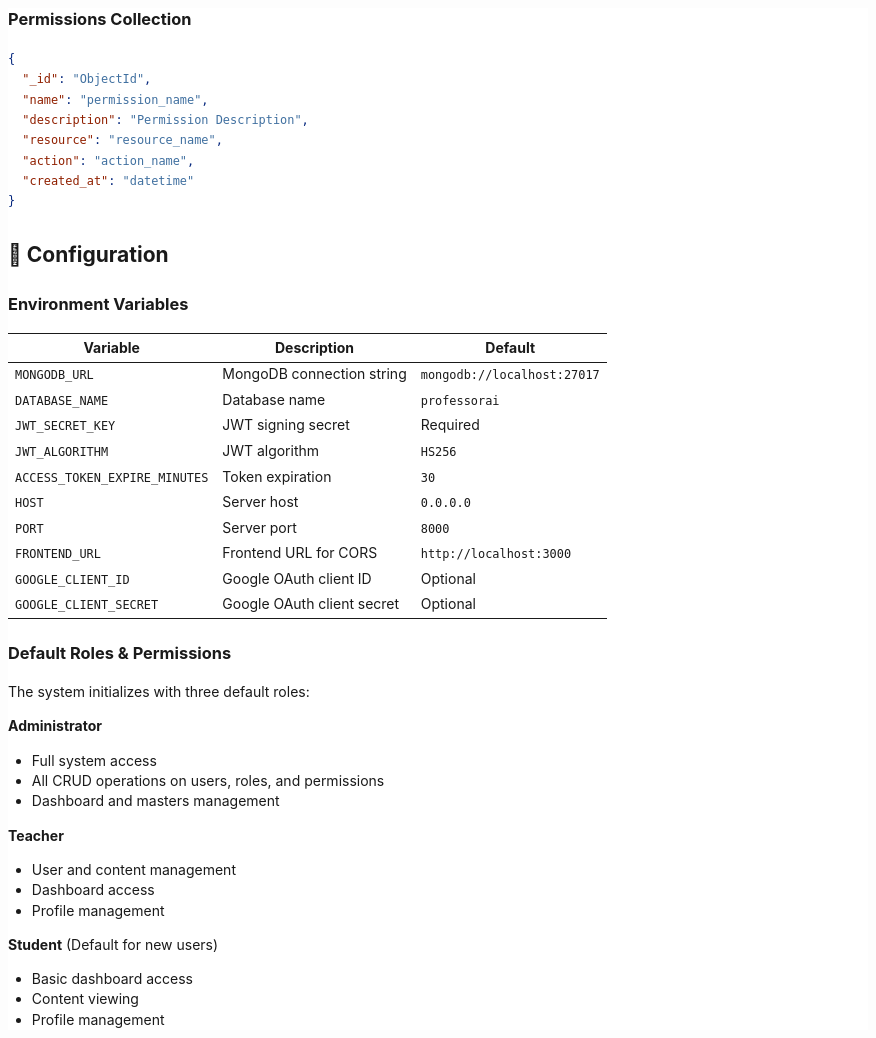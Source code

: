 ### Permissions Collection
```json
{
  "_id": "ObjectId",
  "name": "permission_name",
  "description": "Permission Description",
  "resource": "resource_name",
  "action": "action_name",
  "created_at": "datetime"
}
```

## 🔧 Configuration

### Environment Variables

| Variable | Description | Default |
|----------|-------------|---------|
| `MONGODB_URL` | MongoDB connection string | `mongodb://localhost:27017` |
| `DATABASE_NAME` | Database name | `professorai` |
| `JWT_SECRET_KEY` | JWT signing secret | Required |
| `JWT_ALGORITHM` | JWT algorithm | `HS256` |
| `ACCESS_TOKEN_EXPIRE_MINUTES` | Token expiration | `30` |
| `HOST` | Server host | `0.0.0.0` |
| `PORT` | Server port | `8000` |
| `FRONTEND_URL` | Frontend URL for CORS | `http://localhost:3000` |
| `GOOGLE_CLIENT_ID` | Google OAuth client ID | Optional |
| `GOOGLE_CLIENT_SECRET` | Google OAuth client secret | Optional |

### Default Roles & Permissions

The system initializes with three default roles:

**Administrator**
- Full system access
- All CRUD operations on users, roles, and permissions
- Dashboard and masters management

**Teacher**
- User and content management
- Dashboard access
- Profile management

**Student** (Default for new users)
- Basic dashboard access
- Content viewing
- Profile management
